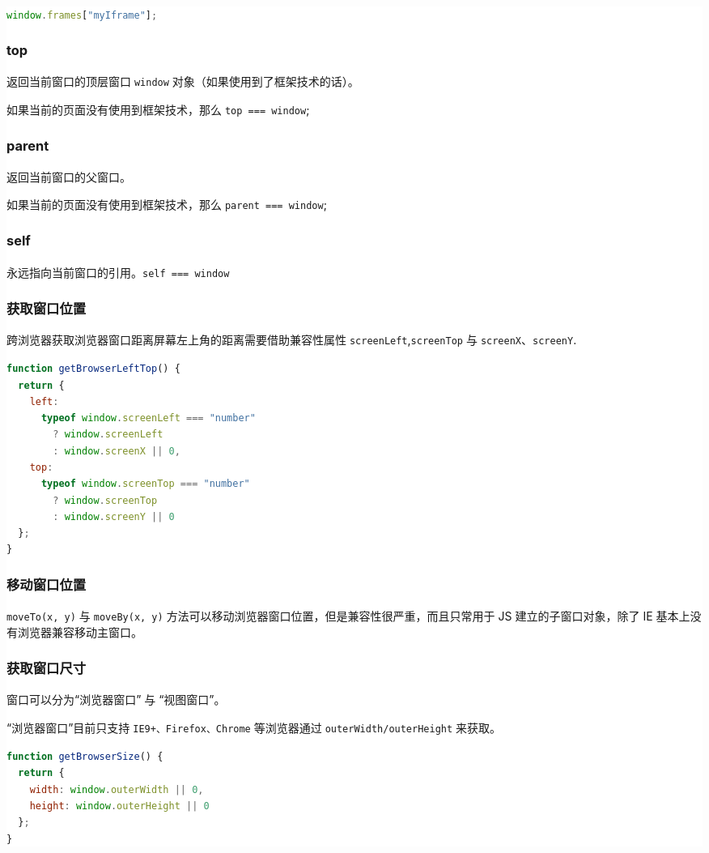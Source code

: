 ```javascript
window.frames["myIframe"];
```

### top

返回当前窗口的顶层窗口 `window` 对象（如果使用到了框架技术的话）。

如果当前的页面没有使用到框架技术，那么 `top === window`;

### parent

返回当前窗口的父窗口。

如果当前的页面没有使用到框架技术，那么 `parent === window`;

### self

永远指向当前窗口的引用。`self === window`

### 获取窗口位置

跨浏览器获取浏览器窗口距离屏幕左上角的距离需要借助兼容性属性 `screenLeft`,`screenTop` 与 `screenX`、`screenY`.

```javascript
function getBrowserLeftTop() {
  return {
    left:
      typeof window.screenLeft === "number"
        ? window.screenLeft
        : window.screenX || 0,
    top:
      typeof window.screenTop === "number"
        ? window.screenTop
        : window.screenY || 0
  };
}
```

### 移动窗口位置

`moveTo(x, y)` 与 `moveBy(x, y)` 方法可以移动浏览器窗口位置，但是兼容性很严重，而且只常用于 JS 建立的子窗口对象，除了 IE 基本上没有浏览器兼容移动主窗口。

### 获取窗口尺寸

窗口可以分为“浏览器窗口” 与 “视图窗口”。

“浏览器窗口”目前只支持 `IE9+、Firefox、Chrome` 等浏览器通过 `outerWidth/outerHeight` 来获取。

```javascript
function getBrowserSize() {
  return {
    width: window.outerWidth || 0,
    height: window.outerHeight || 0
  };
}
```
